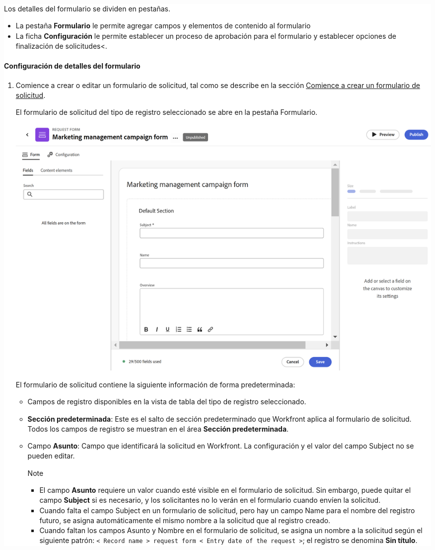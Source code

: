 Los detalles del formulario se dividen en pestañas.

* La pestaña **Formulario** le permite agregar campos y elementos de contenido al formulario
* La ficha **Configuración** le permite establecer un proceso de aprobación para el formulario y establecer opciones de finalización de solicitudes&lt;.
  

#### Configuración de detalles del formulario

1. Comience a crear o editar un formulario de solicitud, tal como se describe en la sección [Comience a crear un formulario de solicitud](#begin-creating-a-request-form).

   El formulario de solicitud del tipo de registro seleccionado se abre en la pestaña Formulario.

   ![Modo de edición del formulario de solicitud de campañas](assets/campaigns-request-form-edit-mode.png)

   El formulario de solicitud contiene la siguiente información de forma predeterminada:

   * Campos de registro disponibles en la vista de tabla del tipo de registro seleccionado. 

   * **Sección predeterminada**: Este es el salto de sección predeterminado que Workfront aplica al formulario de solicitud. Todos los campos de registro se muestran en el área **Sección predeterminada**.
   * Campo **Asunto**: Campo que identificará la solicitud en Workfront. La configuración y el valor del campo Subject no se pueden editar.

     >[!NOTE]
     >
     >* El campo **Asunto** requiere un valor cuando esté visible en el formulario de solicitud. Sin embargo, puede quitar el campo **Subject** si es necesario, y los solicitantes no lo verán en el formulario cuando envíen la solicitud.
     >* Cuando falta el campo Subject en un formulario de solicitud, pero hay un campo Name para el nombre del registro futuro, se asigna automáticamente el mismo nombre a la solicitud que al registro creado.
     >* Cuando faltan los campos Asunto y Nombre en el formulario de solicitud, se asigna un nombre a la solicitud según el siguiente patrón: `< Record name > request form < Entry date of the request >`; el registro se denomina **Sin título**.
